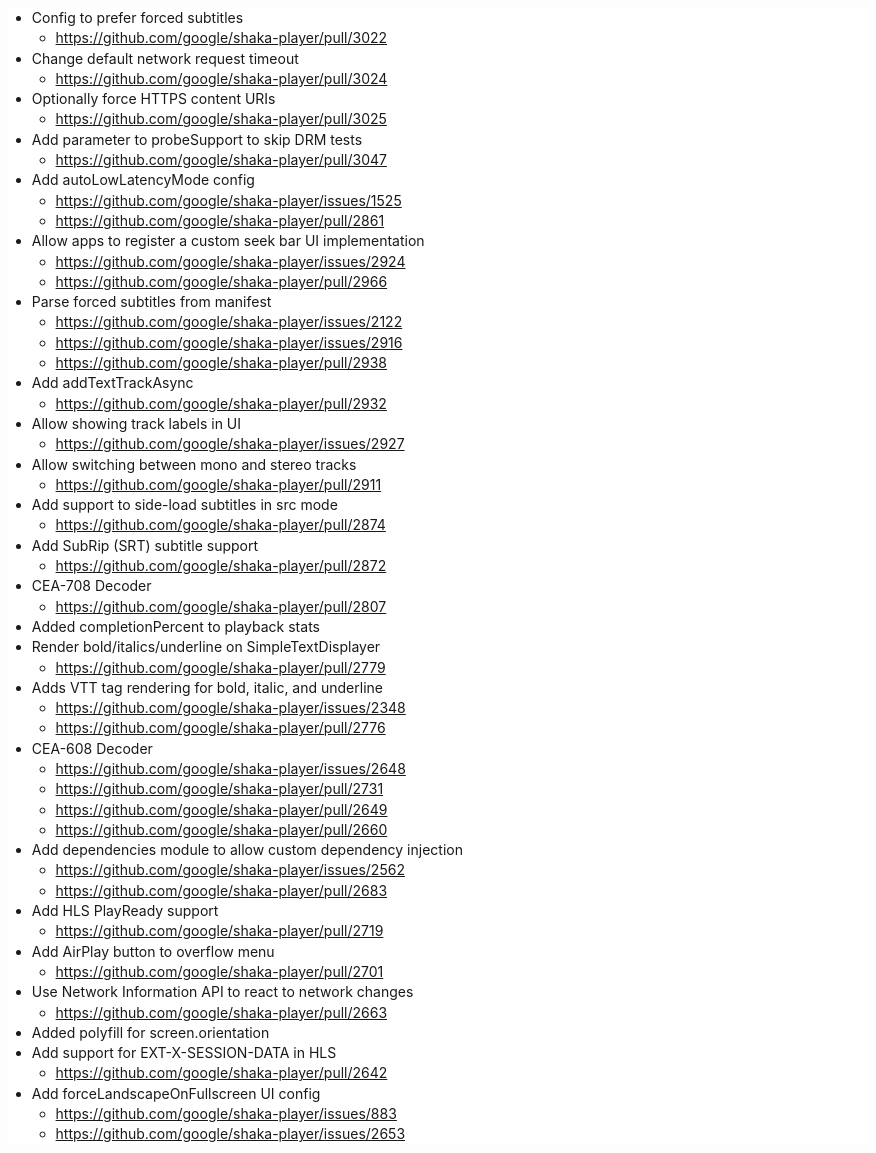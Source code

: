   - Config to prefer forced subtitles
    - https://github.com/google/shaka-player/pull/3022
  - Change default network request timeout
    - https://github.com/google/shaka-player/pull/3024
  - Optionally force HTTPS content URIs
    - https://github.com/google/shaka-player/pull/3025
  - Add parameter to probeSupport to skip DRM tests
    - https://github.com/google/shaka-player/pull/3047
  - Add autoLowLatencyMode config
    - https://github.com/google/shaka-player/issues/1525
    - https://github.com/google/shaka-player/pull/2861
  - Allow apps to register a custom seek bar UI implementation
    - https://github.com/google/shaka-player/issues/2924
    - https://github.com/google/shaka-player/pull/2966
  - Parse forced subtitles from manifest
    - https://github.com/google/shaka-player/issues/2122
    - https://github.com/google/shaka-player/issues/2916
    - https://github.com/google/shaka-player/pull/2938
  - Add addTextTrackAsync
    - https://github.com/google/shaka-player/pull/2932
  - Allow showing track labels in UI
    - https://github.com/google/shaka-player/issues/2927
  - Allow switching between mono and stereo tracks
    - https://github.com/google/shaka-player/pull/2911
  - Add support to side-load subtitles in src mode
    - https://github.com/google/shaka-player/pull/2874
  - Add SubRip (SRT) subtitle support
    - https://github.com/google/shaka-player/pull/2872
  - CEA-708 Decoder
    - https://github.com/google/shaka-player/pull/2807
  - Added completionPercent to playback stats
  - Render bold/italics/underline on SimpleTextDisplayer
    - https://github.com/google/shaka-player/pull/2779
  - Adds VTT tag rendering for bold, italic, and underline
    - https://github.com/google/shaka-player/issues/2348
    - https://github.com/google/shaka-player/pull/2776
  - CEA-608 Decoder
    - https://github.com/google/shaka-player/issues/2648
    - https://github.com/google/shaka-player/pull/2731
    - https://github.com/google/shaka-player/pull/2649
    - https://github.com/google/shaka-player/pull/2660
  - Add dependencies module to allow custom dependency injection
    - https://github.com/google/shaka-player/issues/2562
    - https://github.com/google/shaka-player/pull/2683
  - Add HLS PlayReady support
    - https://github.com/google/shaka-player/pull/2719
  - Add AirPlay button to overflow menu
    - https://github.com/google/shaka-player/pull/2701
  - Use Network Information API to react to network changes
    - https://github.com/google/shaka-player/pull/2663
  - Added polyfill for screen.orientation
  - Add support for EXT-X-SESSION-DATA in HLS
    - https://github.com/google/shaka-player/pull/2642
  - Add forceLandscapeOnFullscreen UI config
    - https://github.com/google/shaka-player/issues/883
    - https://github.com/google/shaka-player/issues/2653
